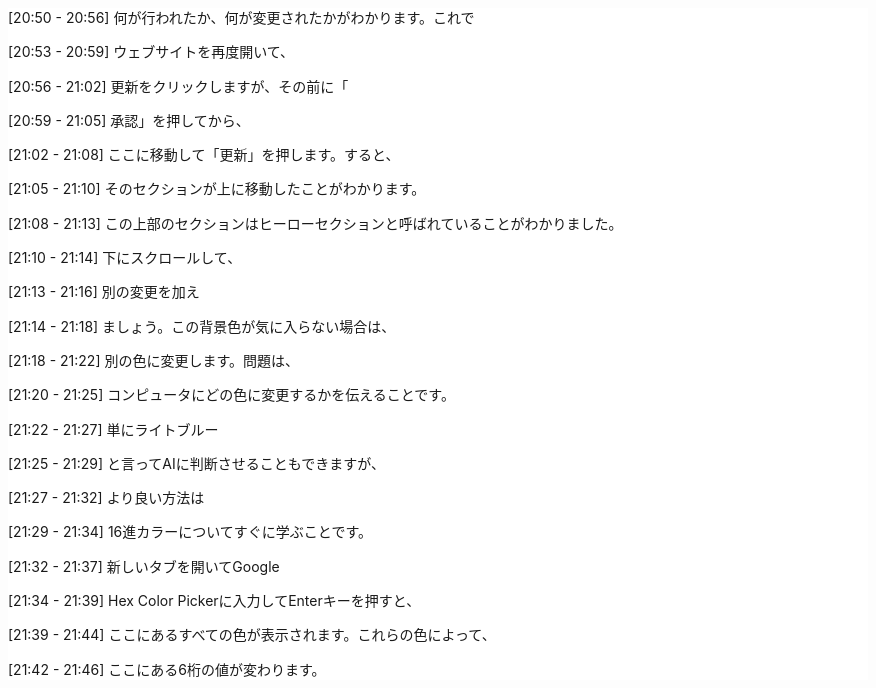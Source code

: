 [20:50 - 20:56]
何が行われたか、何が変更されたかがわかります。これで

[20:53 - 20:59]
ウェブサイトを再度開いて、

[20:56 - 21:02]
更新をクリックしますが、その前に「

[20:59 - 21:05]
承認」を押してから、

[21:02 - 21:08]
ここに移動して「更新」を押します。すると、

[21:05 - 21:10]
そのセクションが上に移動したことがわかります。

[21:08 - 21:13]
この上部のセクションはヒーローセクションと呼ばれていることがわかりました。

[21:10 - 21:14]
下にスクロールして、

[21:13 - 21:16]
別の変更を加え

[21:14 - 21:18]
ましょう。この背景色が気に入らない場合は、

[21:18 - 21:22]
別の色に変更します。問題は、

[21:20 - 21:25]
コンピュータにどの色に変更するかを伝えることです。

[21:22 - 21:27]
単にライトブルー

[21:25 - 21:29]
と言ってAIに判断させることもできますが、

[21:27 - 21:32]
より良い方法は

[21:29 - 21:34]
16進カラーについてすぐに学ぶことです。

[21:32 - 21:37]
新しいタブを開いてGoogle

[21:34 - 21:39]
Hex Color Pickerに入力してEnterキーを押すと、

[21:39 - 21:44]
ここにあるすべての色が表示されます。これらの色によって、

[21:42 - 21:46]
ここにある6桁の値が変わります。
